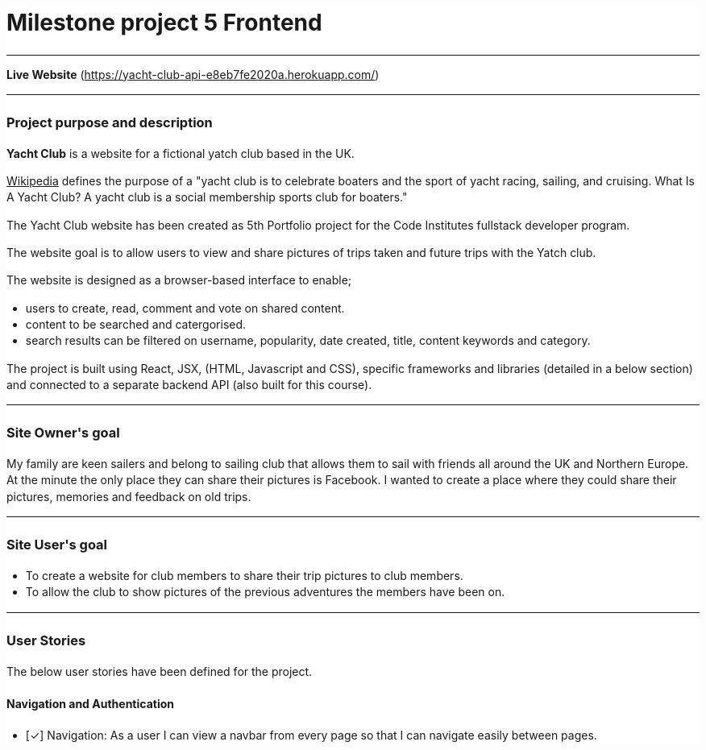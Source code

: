 <a name="top"></a>

# Milestone project 5 Frontend

--- 
**Live Website** (https://yacht-club-api-e8eb7fe2020a.herokuapp.com/)

--- 
### Project purpose and description

**Yacht Club** is a website for a fictional yatch club based in the UK. 

[Wikipedia](https://www.wikipedia.org/) defines the purpose of a "yacht club is to celebrate boaters and the sport of yacht racing, sailing, and cruising. What Is A Yacht Club? A yacht club is a social membership sports club for boaters."

The Yacht Club website has been created as 5th Portfolio project for the Code Institutes fullstack developer program. 

The website goal is to allow users to view and share pictures of trips taken and future trips with the Yatch club.  

The website is designed as a browser-based interface to enable;
- users to create, read, comment and vote on shared content.
- content to be searched and catergorised.
- search results can be filtered on username, popularity, date created, title, content keywords and category. 

The project is built using React, JSX, (HTML, Javascript and CSS), specific frameworks and libraries (detailed in a below section) and connected to a separate backend API (also built for this course).

---

### Site Owner's goal

My family are keen sailers and belong to sailing club that allows them to sail with friends all around the UK and Northern Europe. At the minute the only place they can share their pictures is Facebook. I wanted to create a place where they could share their pictures, memories and feedback on old trips.

---
### Site User's goal

- To create a website for club members to share their trip pictures to club members. 
- To allow the club to show pictures of the previous adventures the members have been on. 

---
### User Stories

The below user stories have been defined for the project.

#### Navigation and Authentication
- [&check;] Navigation: As a user I can view a navbar from every page so that I can navigate easily between pages.
